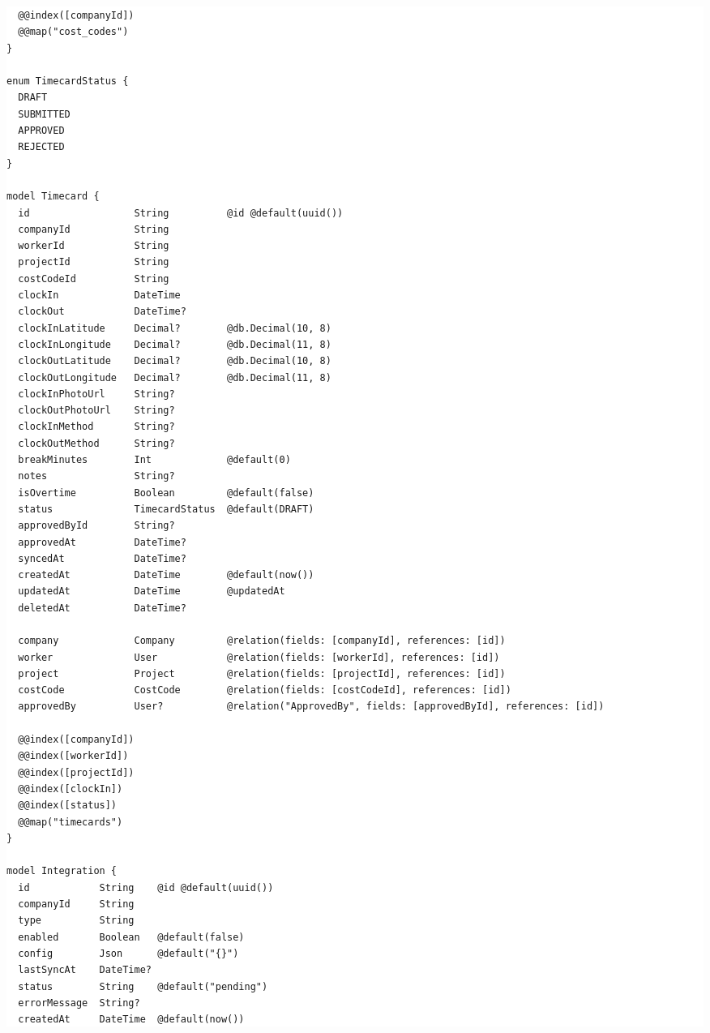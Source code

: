 ```prisma
  @@index([companyId])
  @@map("cost_codes")
}

enum TimecardStatus {
  DRAFT
  SUBMITTED
  APPROVED
  REJECTED
}

model Timecard {
  id                  String          @id @default(uuid())
  companyId           String
  workerId            String
  projectId           String
  costCodeId          String
  clockIn             DateTime
  clockOut            DateTime?
  clockInLatitude     Decimal?        @db.Decimal(10, 8)
  clockInLongitude    Decimal?        @db.Decimal(11, 8)
  clockOutLatitude    Decimal?        @db.Decimal(10, 8)
  clockOutLongitude   Decimal?        @db.Decimal(11, 8)
  clockInPhotoUrl     String?
  clockOutPhotoUrl    String?
  clockInMethod       String?
  clockOutMethod      String?
  breakMinutes        Int             @default(0)
  notes               String?
  isOvertime          Boolean         @default(false)
  status              TimecardStatus  @default(DRAFT)
  approvedById        String?
  approvedAt          DateTime?
  syncedAt            DateTime?
  createdAt           DateTime        @default(now())
  updatedAt           DateTime        @updatedAt
  deletedAt           DateTime?

  company             Company         @relation(fields: [companyId], references: [id])
  worker              User            @relation(fields: [workerId], references: [id])
  project             Project         @relation(fields: [projectId], references: [id])
  costCode            CostCode        @relation(fields: [costCodeId], references: [id])
  approvedBy          User?           @relation("ApprovedBy", fields: [approvedById], references: [id])

  @@index([companyId])
  @@index([workerId])
  @@index([projectId])
  @@index([clockIn])
  @@index([status])
  @@map("timecards")
}

model Integration {
  id            String    @id @default(uuid())
  companyId     String
  type          String
  enabled       Boolean   @default(false)
  config        Json      @default("{}")
  lastSyncAt    DateTime?
  status        String    @default("pending")
  errorMessage  String?
  createdAt     DateTime  @default(now())
```
